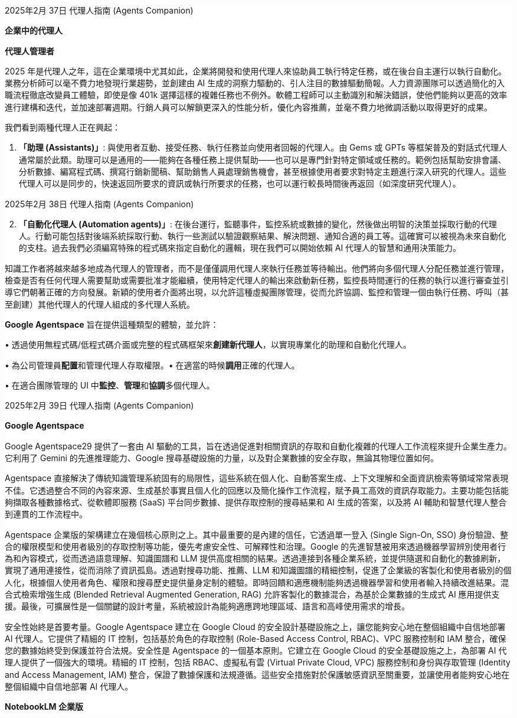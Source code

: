 2025年2月 37日
代理人指南 (Agents Companion)

**企業中的代理人**

**代理人管理者**

2025 年是代理人之年，這在企業環境中尤其如此，企業將開發和使用代理人來協助員工執行特定任務，或在後台自主運行以執行自動化。業務分析師可以毫不費力地發現行業趨勢，並創建由 AI 生成的洞察力驅動的、引人注目的數據驅動簡報。人力資源團隊可以透過簡化的入職流程徹底改變員工體驗，即使是像 401k 選擇這樣的複雜任務也不例外。軟體工程師可以主動識別和解決錯誤，使他們能夠以更高的效率進行建構和迭代，並加速部署週期。行銷人員可以解鎖更深入的性能分析，優化內容推薦，並毫不費力地微調活動以取得更好的成果。

我們看到兩種代理人正在興起：

1. **「助理 (Assistants)」**: 與使用者互動、接受任務、執行任務並向使用者回報的代理人。由 Gems 或 GPTs 等框架普及的對話式代理人通常屬於此類。助理可以是通用的——能夠在各種任務上提供幫助——也可以是專門針對特定領域或任務的。範例包括幫助安排會議、分析數據、編寫程式碼、撰寫行銷新聞稿、幫助銷售人員處理銷售機會，甚至根據使用者要求對特定主題進行深入研究的代理人。這些代理人可以是同步的，快速返回所要求的資訊或執行所要求的任務，也可以運行較長時間後再返回（如深度研究代理人）。

2025年2月 38日
代理人指南 (Agents Companion)

2. **「自動化代理人 (Automation agents)」**: 在後台運行，監聽事件，監控系統或數據的變化，然後做出明智的決策並採取行動的代理人。行動可能包括對後端系統採取行動、執行一些測試以驗證觀察結果、解決問題、通知合適的員工等。這確實可以被視為未來自動化的支柱。過去我們必須編寫特殊的程式碼來指定自動化的邏輯，現在我們可以開始依賴 AI 代理人的智慧和通用決策能力。

知識工作者將越來越多地成為代理人的管理者，而不是僅僅調用代理人來執行任務並等待輸出。他們將向多個代理人分配任務並進行管理，檢查是否有任何代理人需要幫助或需要批准才能繼續，使用特定代理人的輸出來啟動新任務，監控長時間運行的任務的執行以進行審查並引導它們朝著正確的方向發展。新穎的使用者介面將出現，以允許這種虛擬團隊管理，從而允許協調、監控和管理一個由執行任務、呼叫（甚至創建）其他代理人的代理人組成的多代理人系統。

**Google Agentspace** 旨在提供這種類型的體驗，並允許：

• 透過使用無程式碼/低程式碼介面或完整的程式碼框架來**創建新代理人**，以實現專業化的助理和自動化代理人。

• 為公司管理員**配置**和管理代理人存取權限。• 在適當的時候**調用**正確的代理人。

• 在適合團隊管理的 UI 中**監控**、**管理**和**協調**多個代理人。

2025年2月 39日
代理人指南 (Agents Companion)

**Google Agentspace**

Google Agentspace29 提供了一套由 AI 驅動的工具，旨在透過促進對相關資訊的存取和自動化複雜的代理人工作流程來提升企業生產力。它利用了 Gemini 的先進推理能力、Google 搜尋基礎設施的力量，以及對企業數據的安全存取，無論其物理位置如何。

Agentspace 直接解決了傳統知識管理系統固有的局限性，這些系統在個人化、自動答案生成、上下文理解和全面資訊檢索等領域常常表現不佳。它透過整合不同的內容來源、生成基於事實且個人化的回應以及簡化操作工作流程，賦予員工高效的資訊存取能力。主要功能包括能夠擷取各種數據格式、從軟體即服務 (SaaS) 平台同步數據、提供存取控制的搜尋結果和 AI 生成的答案，以及將 AI 輔助和智慧代理人整合到連貫的工作流程中。

Agentspace 企業版的架構建立在幾個核心原則之上。其中最重要的是內建的信任，它透過單一登入 (Single Sign-On, SSO) 身份驗證、整合的權限模型和使用者級別的存取控制等功能，優先考慮安全性、可解釋性和治理。Google 的先進智慧被用來透過機器學習辨別使用者行為和內容模式，從而透過語意理解、知識圖譜和 LLM 提供高度相關的結果。透過連接到各種企業系統，並提供隨選和自動化的數據刷新，實現了通用連接性，從而消除了資訊孤島。透過對搜尋功能、推薦、LLM 和知識圖譜的精細控制，促進了企業級的客製化和使用者級別的個人化，根據個人使用者角色、權限和搜尋歷史提供量身定制的體驗。即時回饋和適應機制能夠透過機器學習和使用者輸入持續改進結果。混合式檢索增強生成 (Blended Retrieval Augmented Generation, RAG) 允許客製化的數據混合，為基於企業數據的生成式 AI 應用提供支援。最後，可擴展性是一個關鍵的設計考量，系統被設計為能夠適應跨地理區域、語言和高峰使用需求的增長。

安全性始終是首要考量。Google Agentspace 建立在 Google Cloud 的安全設計基礎設施之上，讓您能夠安心地在整個組織中自信地部署 AI 代理人。它提供了精細的 IT 控制，包括基於角色的存取控制 (Role-Based Access Control, RBAC)、VPC 服務控制和 IAM 整合，確保您的數據始終受到保護並符合法規。安全性是 Agentspace 的一個基本原則。它建立在 Google Cloud 的安全基礎設施之上，為部署 AI 代理人提供了一個強大的環境。精細的 IT 控制，包括 RBAC、虛擬私有雲 (Virtual Private Cloud, VPC) 服務控制和身份與存取管理 (Identity and Access Management, IAM) 整合，保證了數據保護和法規遵循。這些安全措施對於保護敏感資訊至關重要，並讓使用者能夠安心地在整個組織中自信地部署 AI 代理人。

**NotebookLM 企業版**

